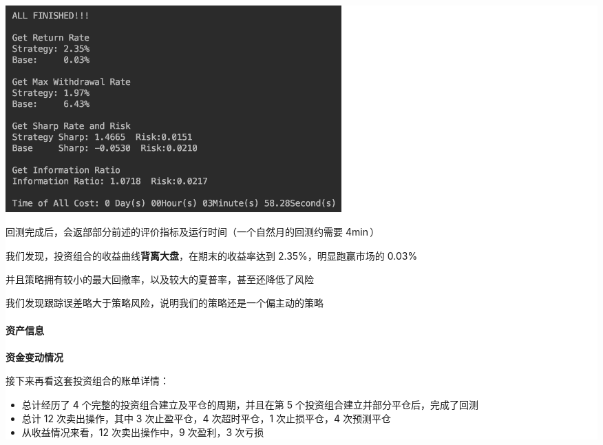  <img src='imag/LoopBack.png' height=300 />

回测完成后，会返部部分前述的评价指标及运行时间（一个自然月的回测约需要 $4\min$）

我们发现，投资组合的收益曲线**背离大盘**，在期末的收益率达到 $2.35\%$，明显跑赢市场的 $0.03\%$

并且策略拥有较小的最大回撤率，以及较大的夏普率，甚至还降低了风险

我们发现跟踪误差略大于策略风险，说明我们的策略还是一个偏主动的策略

#### 资产信息

**资金变动情况**

 接下来再看这套投资组合的账单详情：

- 总计经历了 $4$ 个完整的投资组合建立及平仓的周期，并且在第 $5$ 个投资组合建立并部分平仓后，完成了回测
- 总计 $12$ 次卖出操作，其中 $3$ 次止盈平仓，$4$ 次超时平仓，$1$ 次止损平仓，$4$ 次预测平仓
- 从收益情况来看，$12$ 次卖出操作中，$9$ 次盈利，$3$ 次亏损
